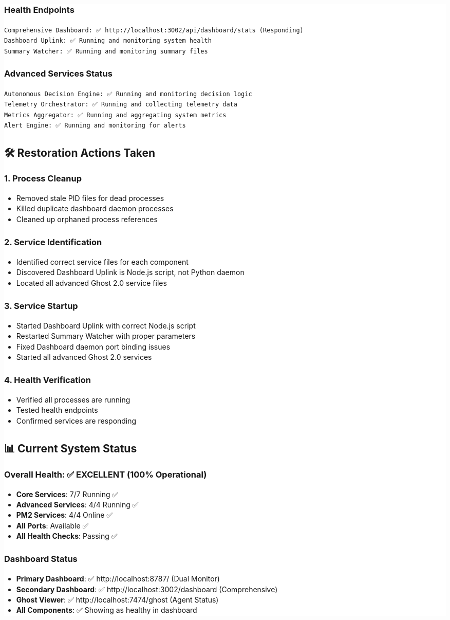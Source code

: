 ### Health Endpoints
```
Comprehensive Dashboard: ✅ http://localhost:3002/api/dashboard/stats (Responding)
Dashboard Uplink: ✅ Running and monitoring system health
Summary Watcher: ✅ Running and monitoring summary files
```

### Advanced Services Status
```
Autonomous Decision Engine: ✅ Running and monitoring decision logic
Telemetry Orchestrator: ✅ Running and collecting telemetry data
Metrics Aggregator: ✅ Running and aggregating system metrics
Alert Engine: ✅ Running and monitoring for alerts
```

## 🛠️ Restoration Actions Taken

### 1. Process Cleanup
- Removed stale PID files for dead processes
- Killed duplicate dashboard daemon processes
- Cleaned up orphaned process references

### 2. Service Identification
- Identified correct service files for each component
- Discovered Dashboard Uplink is Node.js script, not Python daemon
- Located all advanced Ghost 2.0 service files

### 3. Service Startup
- Started Dashboard Uplink with correct Node.js script
- Restarted Summary Watcher with proper parameters
- Fixed Dashboard daemon port binding issues
- Started all advanced Ghost 2.0 services

### 4. Health Verification
- Verified all processes are running
- Tested health endpoints
- Confirmed services are responding

## 📊 Current System Status

### Overall Health: ✅ EXCELLENT (100% Operational)
- **Core Services**: 7/7 Running ✅
- **Advanced Services**: 4/4 Running ✅
- **PM2 Services**: 4/4 Online ✅
- **All Ports**: Available ✅
- **All Health Checks**: Passing ✅

### Dashboard Status
- **Primary Dashboard**: ✅ http://localhost:8787/ (Dual Monitor)
- **Secondary Dashboard**: ✅ http://localhost:3002/dashboard (Comprehensive)
- **Ghost Viewer**: ✅ http://localhost:7474/ghost (Agent Status)
- **All Components**: ✅ Showing as healthy in dashboard
